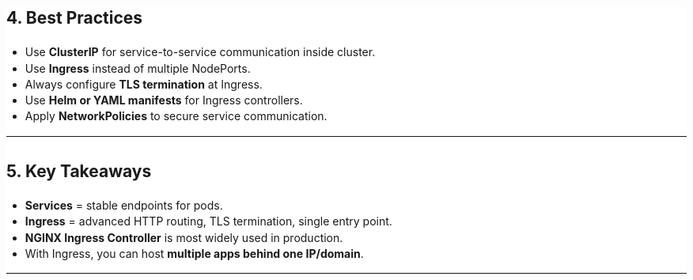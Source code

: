 
## **4. Best Practices**

* Use **ClusterIP** for service-to-service communication inside cluster.
* Use **Ingress** instead of multiple NodePorts.
* Always configure **TLS termination** at Ingress.
* Use **Helm or YAML manifests** for Ingress controllers.
* Apply **NetworkPolicies** to secure service communication.

---

## **5. Key Takeaways**

* **Services** = stable endpoints for pods.
* **Ingress** = advanced HTTP routing, TLS termination, single entry point.
* **NGINX Ingress Controller** is most widely used in production.
* With Ingress, you can host **multiple apps behind one IP/domain**.

---


